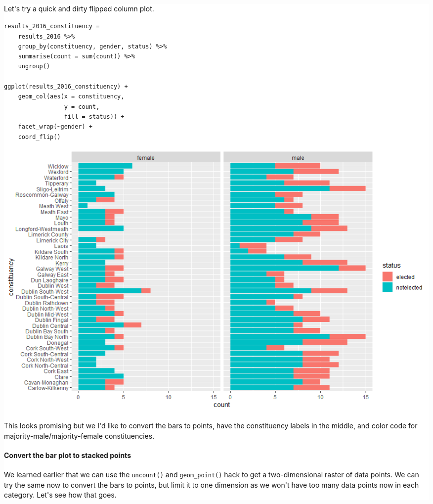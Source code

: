 Let's try a quick and dirty flipped column plot.

```
results_2016_constituency =
    results_2016 %>%
    group_by(constituency, gender, status) %>%
    summarise(count = sum(count)) %>%
    ungroup() 

ggplot(results_2016_constituency) +
    geom_col(aes(x = constituency,
                 y = count,
                 fill = status)) +
    facet_wrap(~gender) +
    coord_flip()
```

![col](/images/blog/r-irish-elections-gender-constituency-col.png "col")

This looks promising but we I'd like to convert the bars to points, have the constituency labels in the middle, and color code for majority-male/majority-female constituencies. 

#### Convert the bar plot to stacked points

We learned earlier that we can use the `uncount()` and `geom_point()` hack to get a two-dimensional raster of data points. We can try the same now to convert the bars to points, but limit it to one dimension as we won't have too many data points now in each category. Let's see how that goes.
